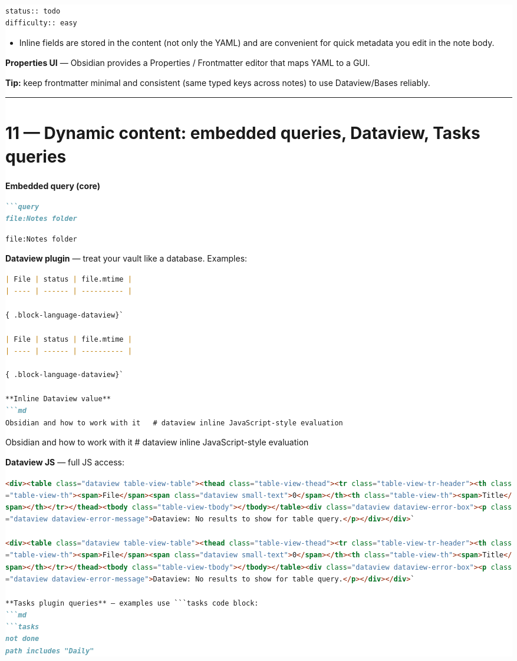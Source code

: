 ```md
status:: todo
difficulty:: easy
```

- Inline fields are stored in the content (not only the YAML) and are convenient for quick metadata you edit in the note body.
    

**Properties UI** — Obsidian provides a Properties / Frontmatter editor that maps YAML to a GUI.

**Tip:** keep frontmatter minimal and consistent (same typed keys across notes) to use Dataview/Bases reliably.

---

# 11 — Dynamic content: embedded queries, Dataview, Tasks queries

**Embedded query (core)**

````md
```query
file:Notes folder
````

```query
file:Notes folder

````

**Dataview plugin** — treat your vault like a database. Examples:
```md
| File | status | file.mtime |
| ---- | ------ | ---------- |

{ .block-language-dataview}`

| File | status | file.mtime |
| ---- | ------ | ---------- |

{ .block-language-dataview}`

**Inline Dataview value**
```md
Obsidian and how to work with it   # dataview inline JavaScript-style evaluation
````

Obsidian and how to work with it   # dataview inline JavaScript-style evaluation

**Dataview JS** — full JS access:

````md
<div><table class="dataview table-view-table"><thead class="table-view-thead"><tr class="table-view-tr-header"><th class="table-view-th"><span>File</span><span class="dataview small-text">0</span></th><th class="table-view-th"><span>Title</span></th></tr></thead><tbody class="table-view-tbody"></tbody></table><div class="dataview dataview-error-box"><p class="dataview dataview-error-message">Dataview: No results to show for table query.</p></div></div>`

<div><table class="dataview table-view-table"><thead class="table-view-thead"><tr class="table-view-tr-header"><th class="table-view-th"><span>File</span><span class="dataview small-text">0</span></th><th class="table-view-th"><span>Title</span></th></tr></thead><tbody class="table-view-tbody"></tbody></table><div class="dataview dataview-error-box"><p class="dataview dataview-error-message">Dataview: No results to show for table query.</p></div></div>`

**Tasks plugin queries** — examples use ```tasks code block:
```md
```tasks
not done
path includes "Daily"
````